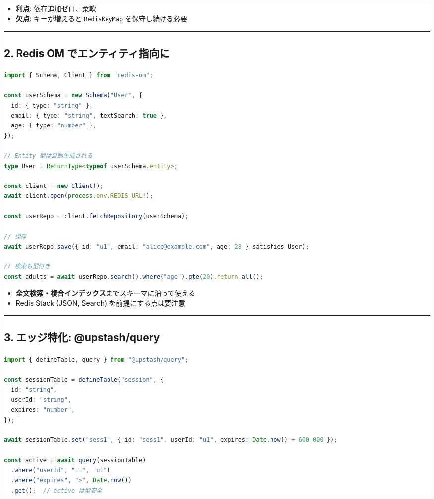 * **利点**: 依存追加ゼロ、柔軟  
* **欠点**: キーが増えると `RedisKeyMap` を保守し続ける必要

---

## 2. Redis OM でエンティティ指向に

```ts
import { Schema, Client } from "redis-om";

const userSchema = new Schema("User", {
  id: { type: "string" },
  email: { type: "string", textSearch: true },
  age: { type: "number" },
});

// Entity 型は自動生成される
type User = ReturnType<typeof userSchema.entity>;

const client = new Client();
await client.open(process.env.REDIS_URL!);

const userRepo = client.fetchRepository(userSchema);

// 保存
await userRepo.save({ id: "u1", email: "alice@example.com", age: 28 } satisfies User);

// 検索も型付き
const adults = await userRepo.search().where("age").gte(20).return.all();
```

* **全文検索・複合インデックス**までスキーマに沿って使える  
* Redis Stack (JSON, Search) を前提にする点は要注意

---

## 3. エッジ特化: @upstash/query

```ts
import { defineTable, query } from "@upstash/query";

const sessionTable = defineTable("session", {
  id: "string",
  userId: "string",
  expires: "number",
});

await sessionTable.set("sess1", { id: "sess1", userId: "u1", expires: Date.now() + 600_000 });

const active = await query(sessionTable)
  .where("userId", "==", "u1")
  .where("expires", ">", Date.now())
  .get();  // active は型安全
```
